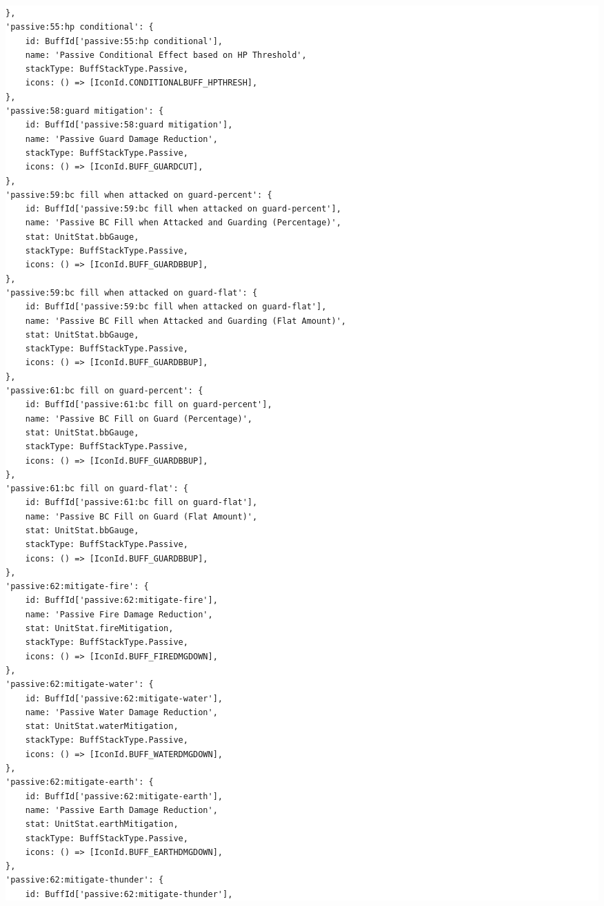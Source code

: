 	},
	'passive:55:hp conditional': {
		id: BuffId['passive:55:hp conditional'],
		name: 'Passive Conditional Effect based on HP Threshold',
		stackType: BuffStackType.Passive,
		icons: () => [IconId.CONDITIONALBUFF_HPTHRESH],
	},
	'passive:58:guard mitigation': {
		id: BuffId['passive:58:guard mitigation'],
		name: 'Passive Guard Damage Reduction',
		stackType: BuffStackType.Passive,
		icons: () => [IconId.BUFF_GUARDCUT],
	},
	'passive:59:bc fill when attacked on guard-percent': {
		id: BuffId['passive:59:bc fill when attacked on guard-percent'],
		name: 'Passive BC Fill when Attacked and Guarding (Percentage)',
		stat: UnitStat.bbGauge,
		stackType: BuffStackType.Passive,
		icons: () => [IconId.BUFF_GUARDBBUP],
	},
	'passive:59:bc fill when attacked on guard-flat': {
		id: BuffId['passive:59:bc fill when attacked on guard-flat'],
		name: 'Passive BC Fill when Attacked and Guarding (Flat Amount)',
		stat: UnitStat.bbGauge,
		stackType: BuffStackType.Passive,
		icons: () => [IconId.BUFF_GUARDBBUP],
	},
	'passive:61:bc fill on guard-percent': {
		id: BuffId['passive:61:bc fill on guard-percent'],
		name: 'Passive BC Fill on Guard (Percentage)',
		stat: UnitStat.bbGauge,
		stackType: BuffStackType.Passive,
		icons: () => [IconId.BUFF_GUARDBBUP],
	},
	'passive:61:bc fill on guard-flat': {
		id: BuffId['passive:61:bc fill on guard-flat'],
		name: 'Passive BC Fill on Guard (Flat Amount)',
		stat: UnitStat.bbGauge,
		stackType: BuffStackType.Passive,
		icons: () => [IconId.BUFF_GUARDBBUP],
	},
	'passive:62:mitigate-fire': {
		id: BuffId['passive:62:mitigate-fire'],
		name: 'Passive Fire Damage Reduction',
		stat: UnitStat.fireMitigation,
		stackType: BuffStackType.Passive,
		icons: () => [IconId.BUFF_FIREDMGDOWN],
	},
	'passive:62:mitigate-water': {
		id: BuffId['passive:62:mitigate-water'],
		name: 'Passive Water Damage Reduction',
		stat: UnitStat.waterMitigation,
		stackType: BuffStackType.Passive,
		icons: () => [IconId.BUFF_WATERDMGDOWN],
	},
	'passive:62:mitigate-earth': {
		id: BuffId['passive:62:mitigate-earth'],
		name: 'Passive Earth Damage Reduction',
		stat: UnitStat.earthMitigation,
		stackType: BuffStackType.Passive,
		icons: () => [IconId.BUFF_EARTHDMGDOWN],
	},
	'passive:62:mitigate-thunder': {
		id: BuffId['passive:62:mitigate-thunder'],